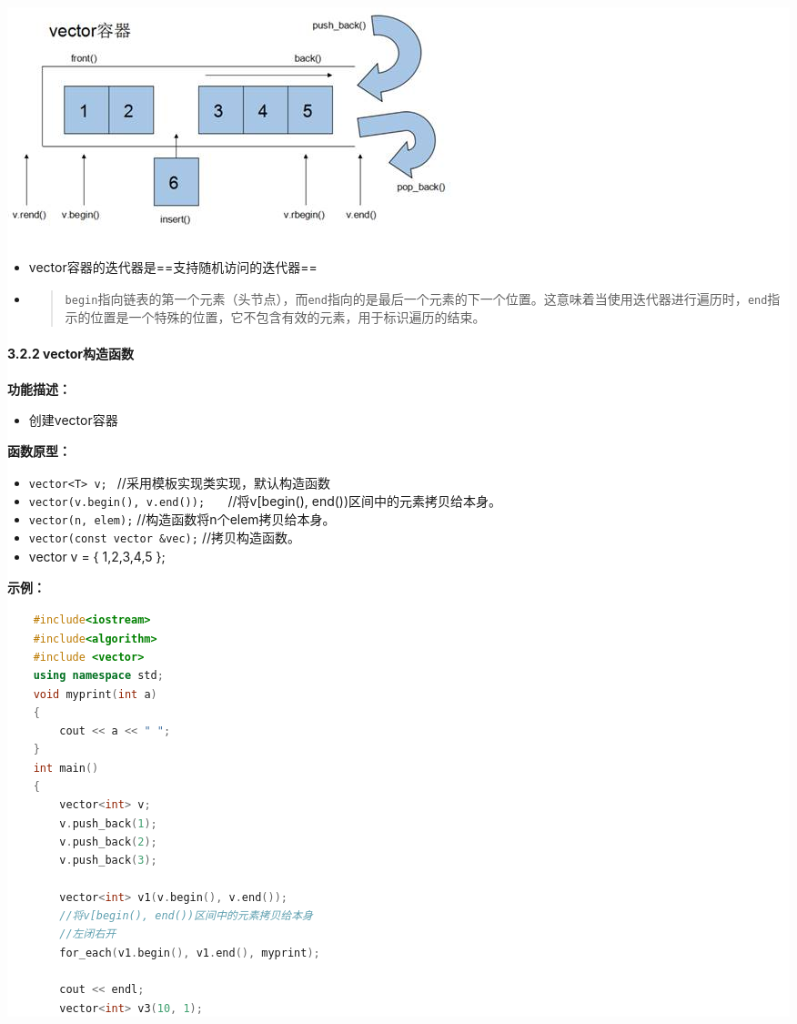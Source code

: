 ![说明: 2015-11-10_151152](assets/clip_image002.jpg)



* vector容器的迭代器是==支持随机访问的迭代器==

* > `begin`指向链表的第一个元素（头节点），而`end`指向的是最后一个元素的下一个位置。这意味着当使用迭代器进行遍历时，`end`指示的位置是一个特殊的位置，它不包含有效的元素，用于标识遍历的结束。





#### 3.2.2 vector构造函数



**功能描述：**

* 创建vector容器



**函数原型：**

* `vector<T> v; `               		     //采用模板实现类实现，默认构造函数
* `vector(v.begin(), v.end());   `       //将v[begin(), end())区间中的元素拷贝给本身。
* `vector(n, elem);`                            //构造函数将n个elem拷贝给本身。
* `vector(const vector &vec);`         //拷贝构造函数。
* vector<int> v = { 1,2,3,4,5 };




**示例：**


```C++
    #include<iostream>
    #include<algorithm>
    #include <vector>
    using namespace std;
    void myprint(int a)
    {
        cout << a << " ";
    }
    int main()
    {
        vector<int> v;
        v.push_back(1);
        v.push_back(2);
        v.push_back(3);

        vector<int> v1(v.begin(), v.end());
        //将v[begin(), end())区间中的元素拷贝给本身
        //左闭右开
        for_each(v1.begin(), v1.end(), myprint);

        cout << endl;
        vector<int> v3(10, 1);
```